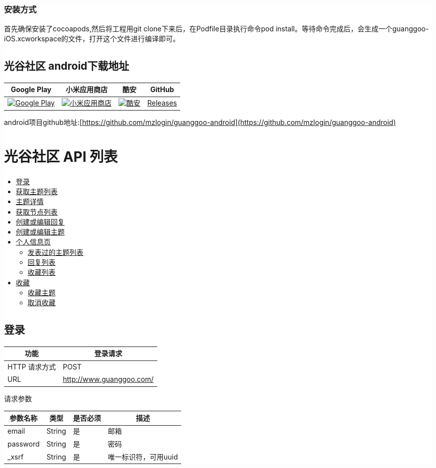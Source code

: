 ### 安装方式

首先确保安装了cocoapods,然后将工程用git clone下来后，在Podfile目录执行命令pod install。等待命令完成后，会生成一个guanggoo-iOS.xcworkspace的文件，打开这个文件进行编译即可。
## 光谷社区 android下载地址

| Google Play                                                                                                                                                                                | 小米应用商店                                                                                                                                                    | 酷安                                                                                                                                             | GitHub                                                           |
|--------------------------------------------------------------------------------------------------------------------------------------------------------------------------------------------|-----------------------------------------------------------------------------------------------------------------------------------------------------------------|--------------------------------------------------------------------------------------------------------------------------------------------------|------------------------------------------------------------------|
| <a href="https://play.google.com/store/apps/details?id=org.mazhuang.guanggoo" target="_blank"><img alt="Google Play" width="183px" height="39px" src="https://raw.githubusercontent.com/mzlogin/guanggoo-android/e37a6cb7f16ddb56b5279c933f365a024cf17126/assets/image/play-store.png"/></a> | <a href="http://app.mi.com/details?id=org.mazhuang.guanggoo" target="_blank"><img alt="小米应用商店" height="39px" src="https://raw.githubusercontent.com/mzlogin/guanggoo-android/e37a6cb7f16ddb56b5279c933f365a024cf17126/assets/image/xiaomi-market.png"/></a> | <a href="https://www.coolapk.com/apk/org.mazhuang.guanggoo" target="_blank"><img alt="酷安" height="39px" src="https://raw.githubusercontent.com/mzlogin/guanggoo-android/e37a6cb7f16ddb56b5279c933f365a024cf17126/assets/image/coolapk.png"/></a> | [Releases](https://github.com/mzlogin/guanggoo-android/releases) |


android项目github地址:[https://github.com/mzlogin/guanggoo-android](https://github.com/mzlogin/guanggoo-android)

# 光谷社区 API 列表



* [登录](#登录)
* [获取主题列表](#获取主题列表)
* [主题详情](#主题详情)
* [获取节点列表](#获取节点列表)
* [创建或编辑回复](#创建或编辑回复)
* [创建或编辑主题](#创建或编辑主题)
* [个人信息页](#个人信息页)
    * [发表过的主题列表](#发表过的主题列表)
    * [回复列表](#回复列表)
    * [收藏列表](#收藏列表)
* [收藏](#收藏)
    * [收藏主题](#收藏主题)
    * [取消收藏](#取消收藏)



## 登录
| 功能 | 登录请求 |
| ------| ------ |
| HTTP 请求方式 | POST |
| URL | http://www.guanggoo.com/ |

请求参数

| 参数名称 | 类型 | 是否必须 | 描述 |
| ------| ------ | ------ | ------ |
| email | String | 是 | 邮箱 |
| password | String | 是 | 密码 |
| _xsrf | String | 是 | 唯一标识符，可用uuid |

